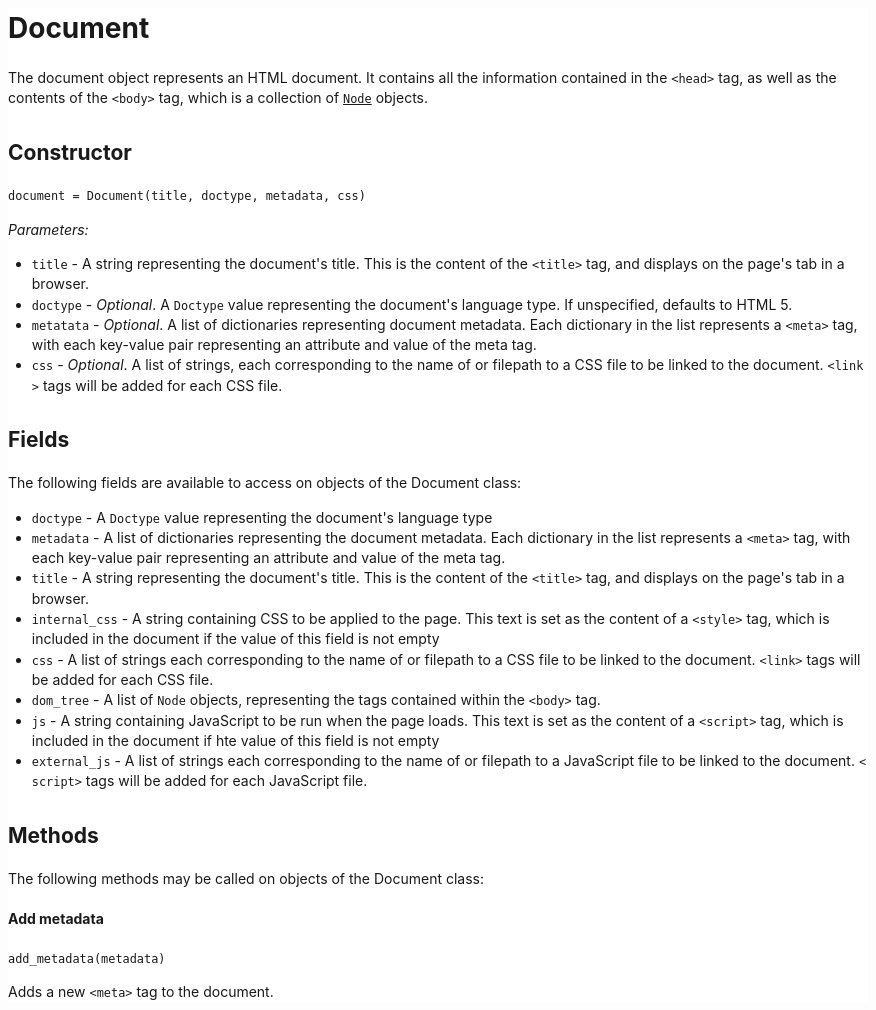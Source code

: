 # Document
The document object represents an HTML document. It contains all the information contained in the `<head>` tag, as well as the contents of the `<body>` tag, which is a collection
of [`Node`](node.md) objects.

## Constructor
```
document = Document(title, doctype, metadata, css)
```
*Parameters:*
+ `title` - A string representing the document's title. This is the content of the `<title>` tag, and displays on the page's tab in a browser.
+ `doctype` - *Optional*. A `Doctype` value representing the document's language type. If unspecified, defaults to HTML 5.
+ `metatata` - *Optional*. A list of dictionaries representing document metadata. Each dictionary in the list represents a `<meta>` tag, with each key-value pair representing an
attribute and value of the meta tag.
+ `css` - *Optional*. A list of strings, each corresponding to the name of or filepath to a CSS file to be linked to the document. `<link>` tags will be added for each CSS file.

## Fields
The following fields are available to access on objects of the Document class:
+ `doctype` - A `Doctype` value representing the document's language type
+ `metadata` - A list of dictionaries representing the document metadata. Each dictionary in the list represents a `<meta>` tag, with each key-value pair representing an
attribute and value of the meta tag.
+ `title` - A string representing the document's title. This is the content of the `<title>` tag, and displays on the page's tab in a browser.
+ `internal_css` - A string containing CSS to be applied to the page. This text is set as the content of a `<style>` tag, which is included in the document if the value of this field
is not empty
+ `css` - A list of strings each corresponding to the name of or filepath to a CSS file to be linked to the document. `<link>` tags will be added for each CSS file.
+ `dom_tree` - A list of `Node` objects, representing the tags contained within the `<body>` tag.
+ `js` - A string containing JavaScript to be run when the page loads. This text is set as the content of a `<script>` tag, which is included in the document if hte value of this field
is not empty
+ `external_js` - A list of strings each corresponding to the name of or filepath to a JavaScript file to be linked to the document. `<script>` tags will be added for each JavaScript file.

## Methods
The following methods may be called on objects of the Document class:
#### Add metadata
```
add_metadata(metadata)
```
Adds a new `<meta>` tag to the document.
